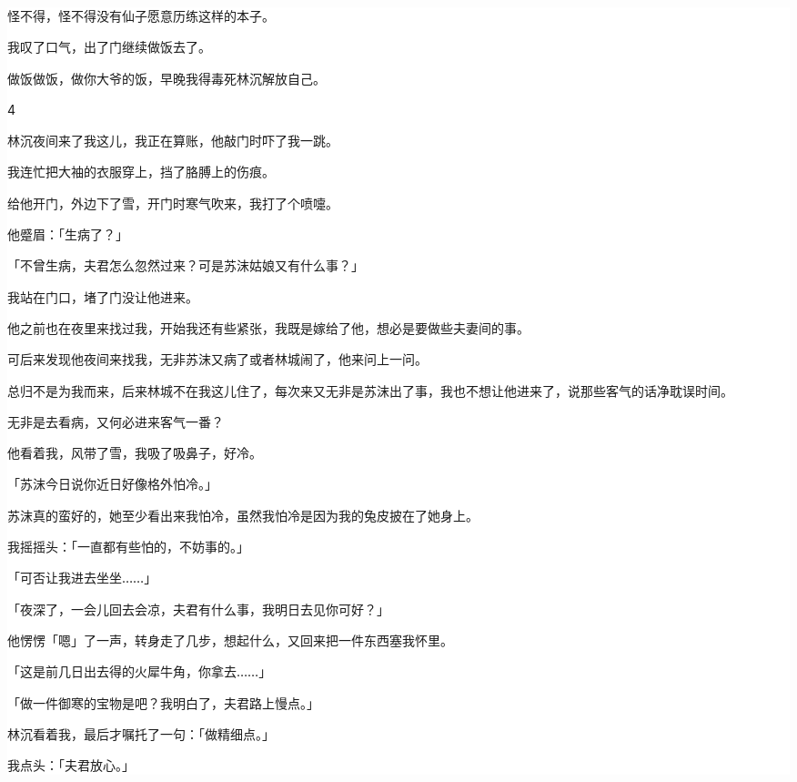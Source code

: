 怪不得，怪不得没有仙子愿意历练这样的本子。


我叹了口气，出了门继续做饭去了。


做饭做饭，做你大爷的饭，早晚我得毒死林沉解放自己。


4


林沉夜间来了我这儿，我正在算账，他敲门时吓了我一跳。


我连忙把大袖的衣服穿上，挡了胳膊上的伤痕。


给他开门，外边下了雪，开门时寒气吹来，我打了个喷嚏。


他蹙眉：「生病了？」


「不曾生病，夫君怎么忽然过来？可是苏沫姑娘又有什么事？」


我站在门口，堵了门没让他进来。


他之前也在夜里来找过我，开始我还有些紧张，我既是嫁给了他，想必是要做些夫妻间的事。


可后来发现他夜间来找我，无非苏沫又病了或者林城闹了，他来问上一问。


总归不是为我而来，后来林城不在我这儿住了，每次来又无非是苏沫出了事，我也不想让他进来了，说那些客气的话净耽误时间。


无非是去看病，又何必进来客气一番？


他看着我，风带了雪，我吸了吸鼻子，好冷。


「苏沫今日说你近日好像格外怕冷。」


苏沫真的蛮好的，她至少看出来我怕冷，虽然我怕冷是因为我的兔皮披在了她身上。


我摇摇头：「一直都有些怕的，不妨事的。」


「可否让我进去坐坐……」


「夜深了，一会儿回去会凉，夫君有什么事，我明日去见你可好？」


他愣愣「嗯」了一声，转身走了几步，想起什么，又回来把一件东西塞我怀里。


「这是前几日出去得的火犀牛角，你拿去……」


「做一件御寒的宝物是吧？我明白了，夫君路上慢点。」


林沉看着我，最后才嘱托了一句：「做精细点。」


我点头：「夫君放心。」
